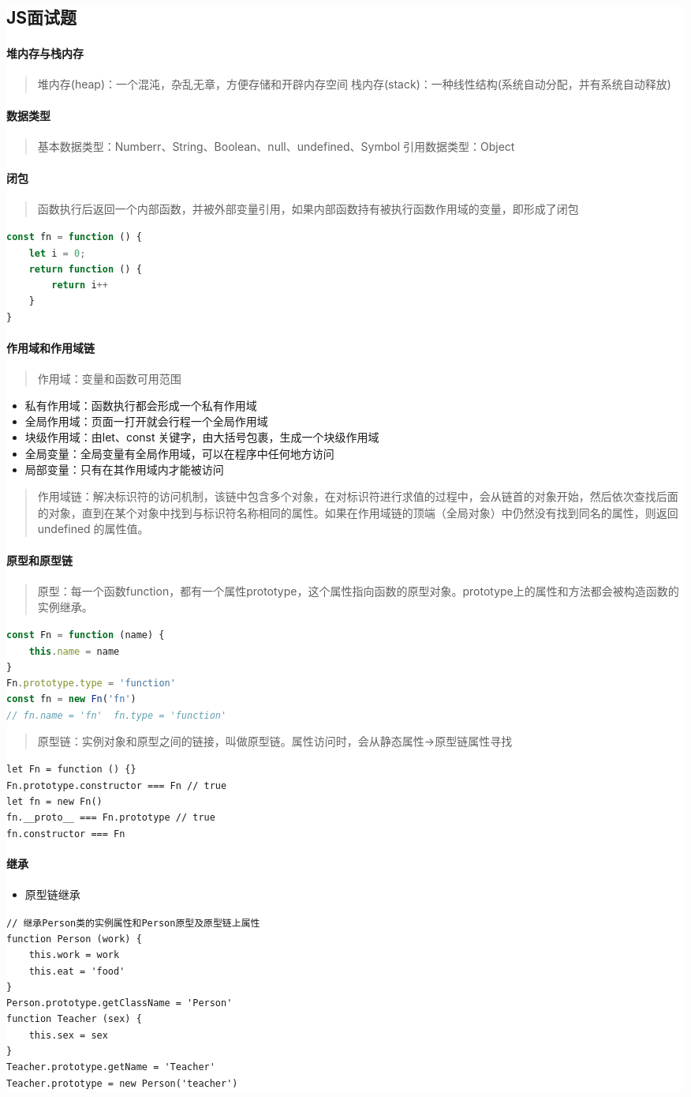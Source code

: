 ## JS面试题
#### 堆内存与栈内存
> 堆内存(heap)：一个混沌，杂乱无章，方便存储和开辟内存空间
> 栈内存(stack)：一种线性结构(系统自动分配，并有系统自动释放)

#### 数据类型
> 基本数据类型：Numberr、String、Boolean、null、undefined、Symbol
> 引用数据类型：Object

#### 闭包
> 函数执行后返回一个内部函数，并被外部变量引用，如果内部函数持有被执行函数作用域的变量，即形成了闭包
```js
const fn = function () {
    let i = 0;
    return function () {
        return i++
    }
}
```

#### 作用域和作用域链
> 作用域：变量和函数可用范围
- 私有作用域：函数执行都会形成一个私有作用域
- 全局作用域：页面一打开就会行程一个全局作用域
- 块级作用域：由let、const 关键字，由大括号包裹，生成一个块级作用域
- 全局变量：全局变量有全局作用域，可以在程序中任何地方访问
- 局部变量：只有在其作用域内才能被访问

> 作用域链：解决标识符的访问机制，该链中包含多个对象，在对标识符进行求值的过程中，会从链首的对象开始，然后依次查找后面的对象，直到在某个对象中找到与标识符名称相同的属性。如果在作用域链的顶端（全局对象）中仍然没有找到同名的属性，则返回 undefined 的属性值。

#### 原型和原型链
> 原型：每一个函数function，都有一个属性prototype，这个属性指向函数的原型对象。prototype上的属性和方法都会被构造函数的实例继承。
```js
const Fn = function (name) {
    this.name = name
}
Fn.prototype.type = 'function'
const fn = new Fn('fn')
// fn.name = 'fn'  fn.type = 'function'
```
> 原型链：实例对象和原型之间的链接，叫做原型链。属性访问时，会从静态属性->原型链属性寻找
```
let Fn = function () {}
Fn.prototype.constructor === Fn // true
let fn = new Fn()
fn.__proto__ === Fn.prototype // true
fn.constructor === Fn
```

#### 继承
- 原型链继承
```
// 继承Person类的实例属性和Person原型及原型链上属性
function Person (work) {
    this.work = work
    this.eat = 'food'
}
Person.prototype.getClassName = 'Person'
function Teacher (sex) {
    this.sex = sex
}
Teacher.prototype.getName = 'Teacher'
Teacher.prototype = new Person('teacher')
```